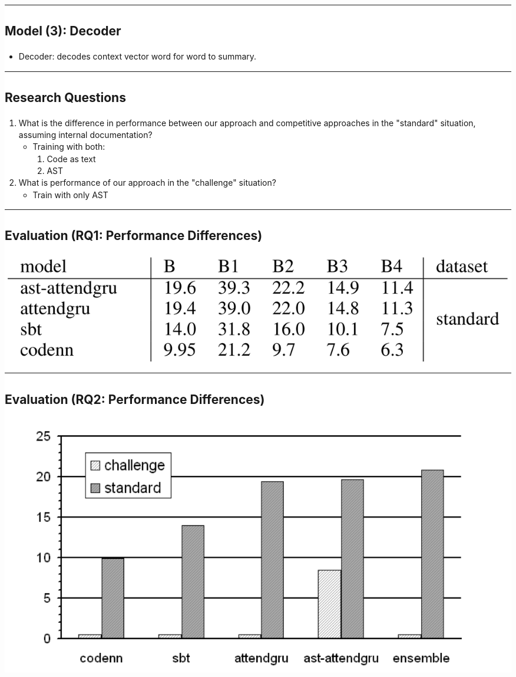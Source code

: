----

## Model (3): Decoder

+ Decoder: decodes context vector word for word to summary.

----

## Research Questions

1. What is the difference in performance between our approach and competitive approaches in the "standard" situation, assuming internal documentation?
    + Training with both:
        1. Code as text
        2. AST
2. What is performance of our approach in the "challenge" situation?
    + Train with only AST

----

## Evaluation (RQ1: Performance Differences)

![](./img/results1_paper2.png)

----

## Evaluation (RQ2: Performance Differences)

![](./img/results2_paper2.png)
